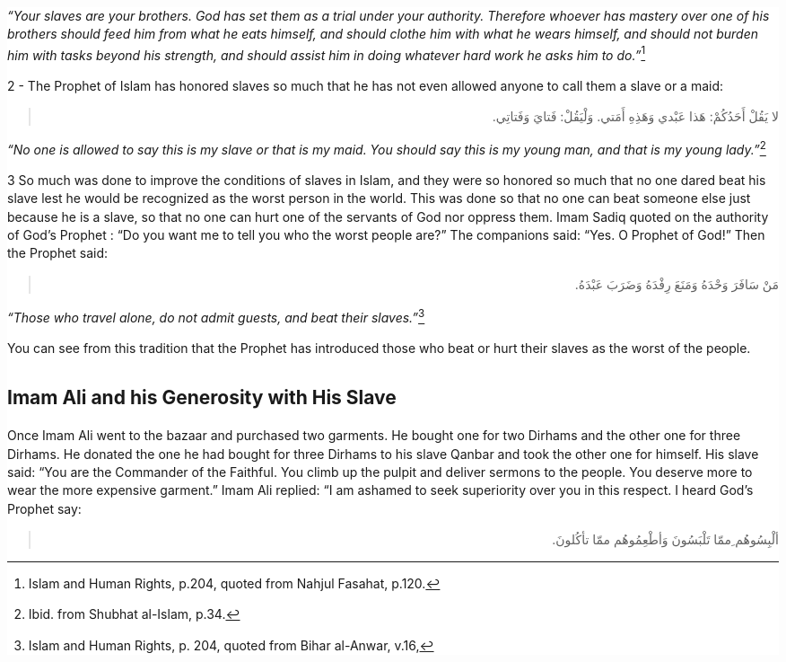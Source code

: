 *“Your slaves are your brothers. God has set them as a trial under your
authority. Therefore whoever has mastery over one of his brothers should
feed him from what he eats himself, and should clothe him with what he
wears himself, and should not burden him with tasks beyond his strength,
and should assist him in doing whatever hard work he asks him to
do.”*[^2]

2 - The Prophet of Islam has honored slaves so much that he has not even
allowed anyone to call them a slave or a maid:

<blockquote dir="rtl">
  <p>
لا يَقُلْ أَحَدُكُمْ: هَذا عَبْدي وَهَذِهِ أَمَتي. وَلْيَقُلْ: فَتايَ
وَفَتاتِي.
  </p>
</blockquote>

*“No one is allowed to say this is my slave or that is my maid. You
should say this is my young man, and that is my young lady.”*[^3]

3 So much was done to improve the conditions of slaves in Islam, and
they were so honored so much that no one dared beat his slave lest he
would be recognized as the worst person in the world. This was done so
that no one can beat someone else just because he is a slave, so that no
one can hurt one of the servants of God nor oppress them. Imam Sadiq
quoted on the authority of God’s Prophet : “Do you want me to tell you
who the worst people are?” The companions said: “Yes. O Prophet of God!”
Then the Prophet said:

<blockquote dir="rtl">
  <p>
مَنْ سَافَرَ وَحْدَهُ وَمَنَعَ رِفْدَهُ وَضَرَبَ عَبْدَهُ.
  </p>
</blockquote>

*“Those who travel alone, do not admit guests, and beat their
slaves.”*[^4]

You can see from this tradition that the Prophet has introduced those
who beat or hurt their slaves as the worst of the people.

Imam Ali and his Generosity with His Slave
------------------------------------------

Once Imam Ali went to the bazaar and purchased two garments. He bought
one for two Dirhams and the other one for three Dirhams. He donated the
one he had bought for three Dirhams to his slave Qanbar and took the
other one for himself. His slave said: “You are the Commander of the
Faithful. You climb up the pulpit and deliver sermons to the people. You
deserve more to wear the more expensive garment.” Imam Ali replied: “I
am ashamed to seek superiority over you in this respect. I heard God’s
Prophet say:

<blockquote dir="rtl">
  <p>
ألْبِسُوهُم ِممّا تَلْبَسُونَ وَأطْعِمُوهُم ممّا تأكُلونَ.
  </p>
</blockquote>


[^1]: In you r shelter.
[^2]: Islam and Human Rights, p.204, quoted from Nahjul Fasahat, p.120.
[^3]: Ibid. from Shubhat al-Islam, p.34.
[^4]: Islam and Human Rights, p. 204, quoted from Bihar al-Anwar, v.16,
[^5]: Ibid.
[^6]: Ibid. p.206.
[^7]: Ibid. quoted from “The History of Slavery” (Persian text), p.74.
[^8]: Islam and Human Rights, quoted from Bihar al-Anwar, v.16, p.40.
[^9]: Ibid. quoted from The History of Slavery (Persian text), p.74.
[^10]: Ibid. quoted from Bihar al-Anwar, v.15, p.41.
[^11]: Ibid.
[^12]: Those who emigrated from Makkah to Madina.
[^13]: Those who lived in Madina and helped the Prophet and the other
[^14]: Wasa’il al-Shi’ah, v.16, pp. 2-4.
[^15]: Ibid.
[^16]: Wasa’il al-Shi’ah, v.16, pp.2-4